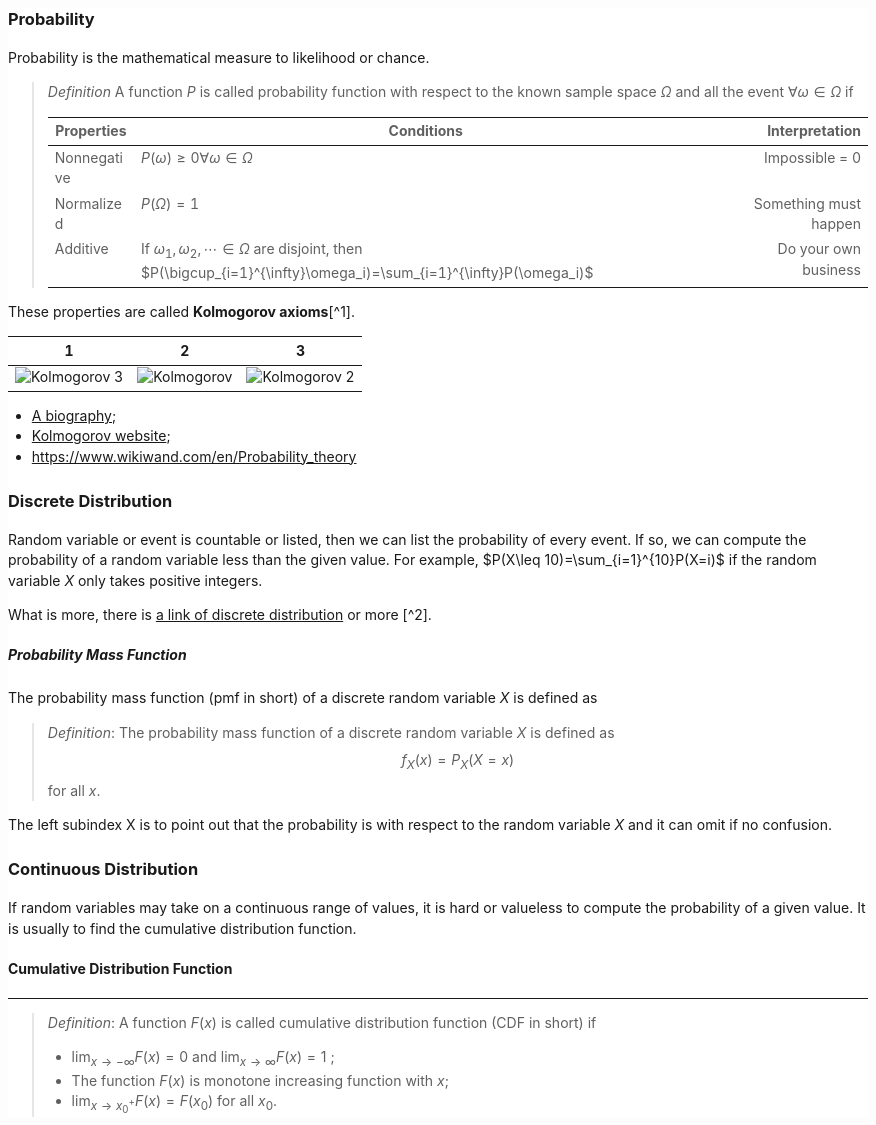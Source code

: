 ### Probability

Probability is the mathematical measure to likelihood or chance.

> *Definition* A function $P$ is called probability function with respect to the known sample space $\Omega$ and all the event $\forall \omega \in \Omega$ if
>
>| Properties | Conditions | Interpretation |
>| ---------- | ----------- | ------------: |
>| Nonnegative | $P(\omega) \geq 0 \forall \omega \in \Omega$ | Impossible = 0 |
>| Normalized |$P(\Omega) = 1$| Something must happen |
>| Additive | If $\omega_1, \omega_2, \cdots \in \Omega$ are disjoint, then $P(\bigcup_{i=1}^{\infty}\omega_i)=\sum_{i=1}^{\infty}P(\omega_i)$ | Do your own business |

These properties are called **Kolmogorov axioms**[^1].

| 1 | 2 | 3 |
| :------: | :-------: | :------: |
|![Kolmogorov 3]( http://www.math.nsc.ru/LBRT/g2/pics/ank.jpg)|![Kolmogorov](http://img.valorebooks.com/FULL/97/9780/978082/9780821808726.jpg)|![Kolmogorov 2](http://russia-ic.com/image/?cat=education_science&name=817.jpg)|

* [A biography](http://theor.jinr.ru/~kuzemsky/ankolmogbio.html);
* [Kolmogorov website](https://www.kolmogorov.com/);
* https://www.wikiwand.com/en/Probability_theory

### Discrete Distribution

Random variable or event is countable or listed, then we can list the probability of every event.
If so, we can compute the probability of a random variable less than the given value. For example, $P(X\leq 10)=\sum_{i=1}^{10}P(X=i)$ if the random variable $X$ only takes positive integers.

What is more, there is [a link of discrete distribution](http://mathworld.wolfram.com/DiscreteDistribution.html) or more [^2].

##### Probability Mass Function

The probability mass function (pmf in short) of a discrete random variable $X$ is defined as
> *Definition*: The probability mass function  of a discrete random variable $X$ is defined as  
$$f_X(x)=P_X(X=x)$$
for all $x$.

The left subindex $\mathrm{X}$ is to point out that the probability is  with respect to the random variable $X$ and it can omit if no confusion.

### Continuous Distribution

If random variables may take on a continuous range of values, it is hard or valueless to compute the probability of a given value. It is usually to find the cumulative distribution function.

#### Cumulative Distribution Function

***
> *Definition*:  A function $F(x)$ is called cumulative distribution function (CDF in short) if  
>  * $\lim_{x\to -\infty}F(x) = 0$ and $\lim_{x\to \infty}F(x) = 1$ ;
>  * The function $F(x)$ is monotone increasing function with $x$;
>  * $\lim_{x\to x_0^+ } F(x) = F(x_0)$ for all $x_0$.
